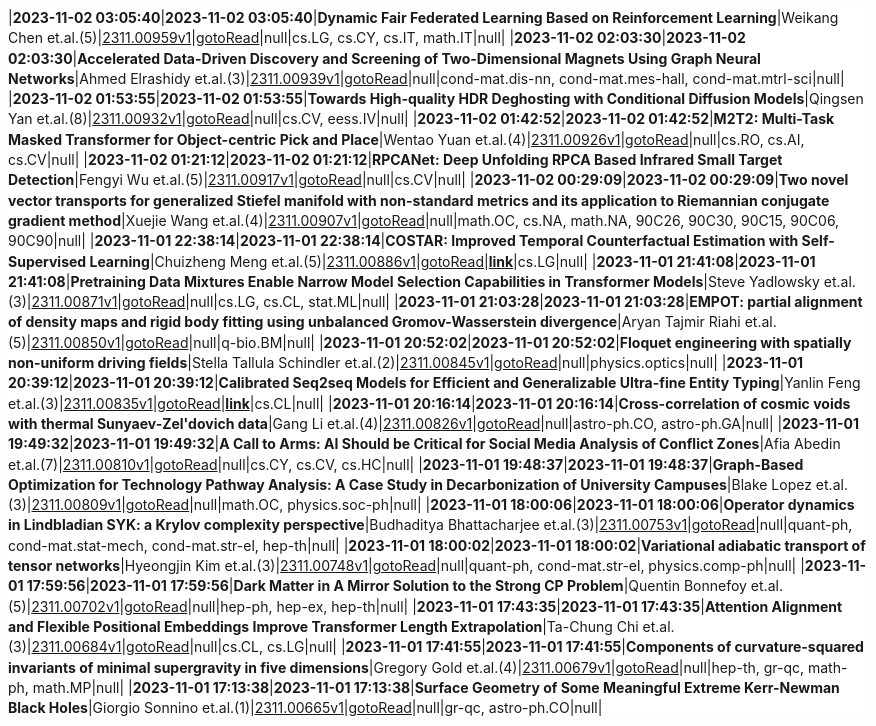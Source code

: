 |**2023-11-02 03:05:40**|**2023-11-02 03:05:40**|**Dynamic Fair Federated Learning Based on Reinforcement Learning**|Weikang Chen et.al.(5)|[2311.00959v1](http://arxiv.org/abs/2311.00959v1)|[gotoRead](http://arxiv.org/pdf/2311.00959v1)|null|cs.LG, cs.CY, cs.IT, math.IT|null|
|**2023-11-02 02:03:30**|**2023-11-02 02:03:30**|**Accelerated Data-Driven Discovery and Screening of Two-Dimensional   Magnets Using Graph Neural Networks**|Ahmed Elrashidy et.al.(3)|[2311.00939v1](http://arxiv.org/abs/2311.00939v1)|[gotoRead](http://arxiv.org/pdf/2311.00939v1)|null|cond-mat.dis-nn, cond-mat.mes-hall, cond-mat.mtrl-sci|null|
|**2023-11-02 01:53:55**|**2023-11-02 01:53:55**|**Towards High-quality HDR Deghosting with Conditional Diffusion Models**|Qingsen Yan et.al.(8)|[2311.00932v1](http://arxiv.org/abs/2311.00932v1)|[gotoRead](http://arxiv.org/pdf/2311.00932v1)|null|cs.CV, eess.IV|null|
|**2023-11-02 01:42:52**|**2023-11-02 01:42:52**|**M2T2: Multi-Task Masked Transformer for Object-centric Pick and Place**|Wentao Yuan et.al.(4)|[2311.00926v1](http://arxiv.org/abs/2311.00926v1)|[gotoRead](http://arxiv.org/pdf/2311.00926v1)|null|cs.RO, cs.AI, cs.CV|null|
|**2023-11-02 01:21:12**|**2023-11-02 01:21:12**|**RPCANet: Deep Unfolding RPCA Based Infrared Small Target Detection**|Fengyi Wu et.al.(5)|[2311.00917v1](http://arxiv.org/abs/2311.00917v1)|[gotoRead](http://arxiv.org/pdf/2311.00917v1)|null|cs.CV|null|
|**2023-11-02 00:29:09**|**2023-11-02 00:29:09**|**Two novel vector transports for generalized Stiefel manifold with   non-standard metrics and its application to Riemannian conjugate gradient   method**|Xuejie Wang et.al.(4)|[2311.00907v1](http://arxiv.org/abs/2311.00907v1)|[gotoRead](http://arxiv.org/pdf/2311.00907v1)|null|math.OC, cs.NA, math.NA, 90C26, 90C30, 90C15, 90C06, 90C90|null|
|**2023-11-01 22:38:14**|**2023-11-01 22:38:14**|**COSTAR: Improved Temporal Counterfactual Estimation with Self-Supervised   Learning**|Chuizheng Meng et.al.(5)|[2311.00886v1](http://arxiv.org/abs/2311.00886v1)|[gotoRead](http://arxiv.org/pdf/2311.00886v1)|**[link](https://github.com/google-research/google-research)**|cs.LG|null|
|**2023-11-01 21:41:08**|**2023-11-01 21:41:08**|**Pretraining Data Mixtures Enable Narrow Model Selection Capabilities in   Transformer Models**|Steve Yadlowsky et.al.(3)|[2311.00871v1](http://arxiv.org/abs/2311.00871v1)|[gotoRead](http://arxiv.org/pdf/2311.00871v1)|null|cs.LG, cs.CL, stat.ML|null|
|**2023-11-01 21:03:28**|**2023-11-01 21:03:28**|**EMPOT: partial alignment of density maps and rigid body fitting using   unbalanced Gromov-Wasserstein divergence**|Aryan Tajmir Riahi et.al.(5)|[2311.00850v1](http://arxiv.org/abs/2311.00850v1)|[gotoRead](http://arxiv.org/pdf/2311.00850v1)|null|q-bio.BM|null|
|**2023-11-01 20:52:02**|**2023-11-01 20:52:02**|**Floquet engineering with spatially non-uniform driving fields**|Stella Tallula Schindler et.al.(2)|[2311.00845v1](http://arxiv.org/abs/2311.00845v1)|[gotoRead](http://arxiv.org/pdf/2311.00845v1)|null|physics.optics|null|
|**2023-11-01 20:39:12**|**2023-11-01 20:39:12**|**Calibrated Seq2seq Models for Efficient and Generalizable Ultra-fine   Entity Typing**|Yanlin Feng et.al.(3)|[2311.00835v1](http://arxiv.org/abs/2311.00835v1)|[gotoRead](http://arxiv.org/pdf/2311.00835v1)|**[link](https://github.com/yanlinf/casent)**|cs.CL|null|
|**2023-11-01 20:16:14**|**2023-11-01 20:16:14**|**Cross-correlation of cosmic voids with thermal Sunyaev-Zel'dovich data**|Gang Li et.al.(4)|[2311.00826v1](http://arxiv.org/abs/2311.00826v1)|[gotoRead](http://arxiv.org/pdf/2311.00826v1)|null|astro-ph.CO, astro-ph.GA|null|
|**2023-11-01 19:49:32**|**2023-11-01 19:49:32**|**A Call to Arms: AI Should be Critical for Social Media Analysis of   Conflict Zones**|Afia Abedin et.al.(7)|[2311.00810v1](http://arxiv.org/abs/2311.00810v1)|[gotoRead](http://arxiv.org/pdf/2311.00810v1)|null|cs.CY, cs.CV, cs.HC|null|
|**2023-11-01 19:48:37**|**2023-11-01 19:48:37**|**Graph-Based Optimization for Technology Pathway Analysis: A Case Study   in Decarbonization of University Campuses**|Blake Lopez et.al.(3)|[2311.00809v1](http://arxiv.org/abs/2311.00809v1)|[gotoRead](http://arxiv.org/pdf/2311.00809v1)|null|math.OC, physics.soc-ph|null|
|**2023-11-01 18:00:06**|**2023-11-01 18:00:06**|**Operator dynamics in Lindbladian SYK: a Krylov complexity perspective**|Budhaditya Bhattacharjee et.al.(3)|[2311.00753v1](http://arxiv.org/abs/2311.00753v1)|[gotoRead](http://arxiv.org/pdf/2311.00753v1)|null|quant-ph, cond-mat.stat-mech, cond-mat.str-el, hep-th|null|
|**2023-11-01 18:00:02**|**2023-11-01 18:00:02**|**Variational adiabatic transport of tensor networks**|Hyeongjin Kim et.al.(3)|[2311.00748v1](http://arxiv.org/abs/2311.00748v1)|[gotoRead](http://arxiv.org/pdf/2311.00748v1)|null|quant-ph, cond-mat.str-el, physics.comp-ph|null|
|**2023-11-01 17:59:56**|**2023-11-01 17:59:56**|**Dark Matter in A Mirror Solution to the Strong CP Problem**|Quentin Bonnefoy et.al.(5)|[2311.00702v1](http://arxiv.org/abs/2311.00702v1)|[gotoRead](http://arxiv.org/pdf/2311.00702v1)|null|hep-ph, hep-ex, hep-th|null|
|**2023-11-01 17:43:35**|**2023-11-01 17:43:35**|**Attention Alignment and Flexible Positional Embeddings Improve   Transformer Length Extrapolation**|Ta-Chung Chi et.al.(3)|[2311.00684v1](http://arxiv.org/abs/2311.00684v1)|[gotoRead](http://arxiv.org/pdf/2311.00684v1)|null|cs.CL, cs.LG|null|
|**2023-11-01 17:41:55**|**2023-11-01 17:41:55**|**Components of curvature-squared invariants of minimal supergravity in   five dimensions**|Gregory Gold et.al.(4)|[2311.00679v1](http://arxiv.org/abs/2311.00679v1)|[gotoRead](http://arxiv.org/pdf/2311.00679v1)|null|hep-th, gr-qc, math-ph, math.MP|null|
|**2023-11-01 17:13:38**|**2023-11-01 17:13:38**|**Surface Geometry of Some Meaningful Extreme Kerr-Newman Black Holes**|Giorgio Sonnino et.al.(1)|[2311.00665v1](http://arxiv.org/abs/2311.00665v1)|[gotoRead](http://arxiv.org/pdf/2311.00665v1)|null|gr-qc, astro-ph.CO|null|
